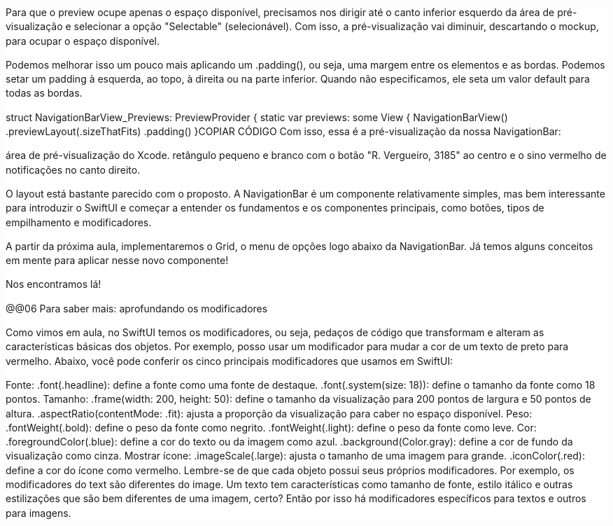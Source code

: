 Para que o preview ocupe apenas o espaço disponível, precisamos nos dirigir até o canto inferior esquerdo da área de pré-visualização e selecionar a opção "Selectable" (selecionável). Com isso, a pré-visualização vai diminuir, descartando o mockup, para ocupar o espaço disponível.

Podemos melhorar isso um pouco mais aplicando um .padding(), ou seja, uma margem entre os elementos e as bordas. Podemos setar um padding à esquerda, ao topo, à direita ou na parte inferior. Quando não especificamos, ele seta um valor default para todas as bordas.

struct NavigationBarView_Previews: PreviewProvider {
    static var previews: some View {
        NavigationBarView()
            .previewLayout(.sizeThatFits)
            .padding()
    }COPIAR CÓDIGO
Com isso, essa é a pré-visualização da nossa NavigationBar:

área de pré-visualização do Xcode. retângulo pequeno e branco com o botão "R. Vergueiro, 3185" ao centro e o sino vermelho de notificações no canto direito.

O layout está bastante parecido com o proposto. A NavigationBar é um componente relativamente simples, mas bem interessante para introduzir o SwiftUI e começar a entender os fundamentos e os componentes principais, como botões, tipos de empilhamento e modificadores.

A partir da próxima aula, implementaremos o Grid, o menu de opções logo abaixo da NavigationBar. Já temos alguns conceitos em mente para aplicar nesse novo componente!

Nos encontramos lá!

@@06
Para saber mais: aprofundando os modificadores

Como vimos em aula, no SwiftUI temos os modificadores, ou seja, pedaços de código que transformam e alteram as características básicas dos objetos. Por exemplo, posso usar um modificador para mudar a cor de um texto de preto para vermelho.
Abaixo, você pode conferir os cinco principais modificadores que usamos em SwiftUI:

Fonte:
.font(.headline): define a fonte como uma fonte de destaque.
.font(.system(size: 18)): define o tamanho da fonte como 18 pontos.
Tamanho:
.frame(width: 200, height: 50): define o tamanho da visualização para 200 pontos de largura e 50 pontos de altura.
.aspectRatio(contentMode: .fit): ajusta a proporção da visualização para caber no espaço disponível.
Peso:
.fontWeight(.bold): define o peso da fonte como negrito.
.fontWeight(.light): define o peso da fonte como leve.
Cor:
.foregroundColor(.blue): define a cor do texto ou da imagem como azul.
.background(Color.gray): define a cor de fundo da visualização como cinza.
Mostrar ícone:
.imageScale(.large): ajusta o tamanho de uma imagem para grande.
.iconColor(.red): define a cor do ícone como vermelho.
Lembre-se de que cada objeto possui seus próprios modificadores. Por exemplo, os modificadores do text são diferentes do image. Um texto tem características como tamanho de fonte, estilo itálico e outras estilizações que são bem diferentes de uma imagem, certo? Então por isso há modificadores específicos para textos e outros para imagens.
